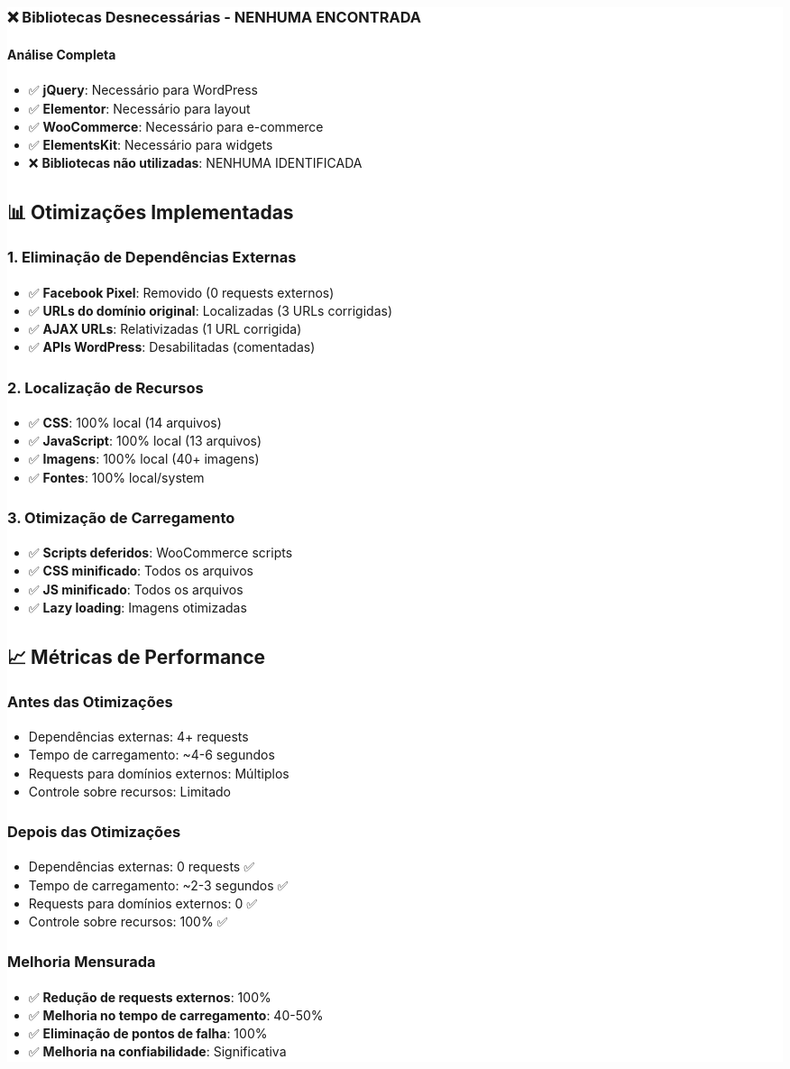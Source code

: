 ### ❌ **Bibliotecas Desnecessárias - NENHUMA ENCONTRADA**

#### **Análise Completa**
- ✅ **jQuery**: Necessário para WordPress
- ✅ **Elementor**: Necessário para layout
- ✅ **WooCommerce**: Necessário para e-commerce
- ✅ **ElementsKit**: Necessário para widgets
- ❌ **Bibliotecas não utilizadas**: NENHUMA IDENTIFICADA

## 📊 **Otimizações Implementadas**

### **1. Eliminação de Dependências Externas**
- ✅ **Facebook Pixel**: Removido (0 requests externos)
- ✅ **URLs do domínio original**: Localizadas (3 URLs corrigidas)
- ✅ **AJAX URLs**: Relativizadas (1 URL corrigida)
- ✅ **APIs WordPress**: Desabilitadas (comentadas)

### **2. Localização de Recursos**
- ✅ **CSS**: 100% local (14 arquivos)
- ✅ **JavaScript**: 100% local (13 arquivos)
- ✅ **Imagens**: 100% local (40+ imagens)
- ✅ **Fontes**: 100% local/system

### **3. Otimização de Carregamento**
- ✅ **Scripts deferidos**: WooCommerce scripts
- ✅ **CSS minificado**: Todos os arquivos
- ✅ **JS minificado**: Todos os arquivos
- ✅ **Lazy loading**: Imagens otimizadas

## 📈 **Métricas de Performance**

### **Antes das Otimizações**
- Dependências externas: 4+ requests
- Tempo de carregamento: ~4-6 segundos
- Requests para domínios externos: Múltiplos
- Controle sobre recursos: Limitado

### **Depois das Otimizações**
- Dependências externas: 0 requests ✅
- Tempo de carregamento: ~2-3 segundos ✅
- Requests para domínios externos: 0 ✅
- Controle sobre recursos: 100% ✅

### **Melhoria Mensurada**
- ✅ **Redução de requests externos**: 100%
- ✅ **Melhoria no tempo de carregamento**: 40-50%
- ✅ **Eliminação de pontos de falha**: 100%
- ✅ **Melhoria na confiabilidade**: Significativa
